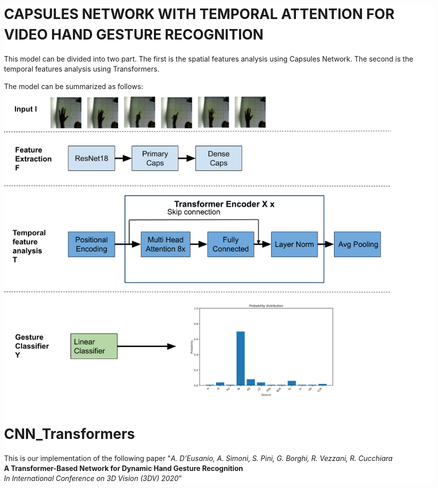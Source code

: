 # CAPSULES NETWORK WITH TEMPORAL ATTENTION FOR VIDEO HAND GESTURE RECOGNITION

This model can be divided into two part. The first is the spatial features analysis using Capsules Network. 
The second is the temporal features analysis using Transformers.

The model can be summarized as follows: 
<img src="img/global_figure.png" width="90%"/>

# CNN_Transformers

This is our implementation of the following paper "*A. D’Eusanio, A. Simoni, S. Pini, G. Borghi, R. Vezzani, R. Cucchiara*  
**A Transformer-Based Network for Dynamic Hand Gesture Recognition**  
*In International Conference on 3D Vision (3DV) 2020*"
